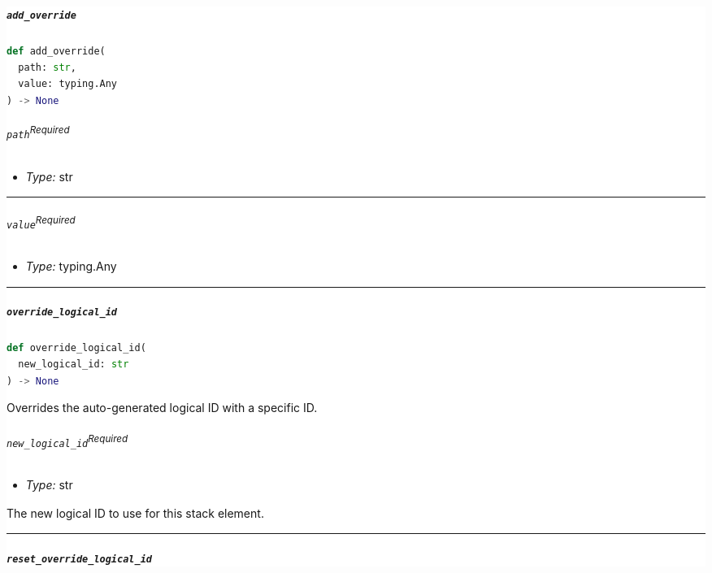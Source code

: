 ##### `add_override` <a name="add_override" id="rhizo-co-terraform-provider-oci.databaseAutonomousContainerDatabase.DatabaseAutonomousContainerDatabase.addOverride"></a>

```python
def add_override(
  path: str,
  value: typing.Any
) -> None
```

###### `path`<sup>Required</sup> <a name="path" id="rhizo-co-terraform-provider-oci.databaseAutonomousContainerDatabase.DatabaseAutonomousContainerDatabase.addOverride.parameter.path"></a>

- *Type:* str

---

###### `value`<sup>Required</sup> <a name="value" id="rhizo-co-terraform-provider-oci.databaseAutonomousContainerDatabase.DatabaseAutonomousContainerDatabase.addOverride.parameter.value"></a>

- *Type:* typing.Any

---

##### `override_logical_id` <a name="override_logical_id" id="rhizo-co-terraform-provider-oci.databaseAutonomousContainerDatabase.DatabaseAutonomousContainerDatabase.overrideLogicalId"></a>

```python
def override_logical_id(
  new_logical_id: str
) -> None
```

Overrides the auto-generated logical ID with a specific ID.

###### `new_logical_id`<sup>Required</sup> <a name="new_logical_id" id="rhizo-co-terraform-provider-oci.databaseAutonomousContainerDatabase.DatabaseAutonomousContainerDatabase.overrideLogicalId.parameter.newLogicalId"></a>

- *Type:* str

The new logical ID to use for this stack element.

---

##### `reset_override_logical_id` <a name="reset_override_logical_id" id="rhizo-co-terraform-provider-oci.databaseAutonomousContainerDatabase.DatabaseAutonomousContainerDatabase.resetOverrideLogicalId"></a>
